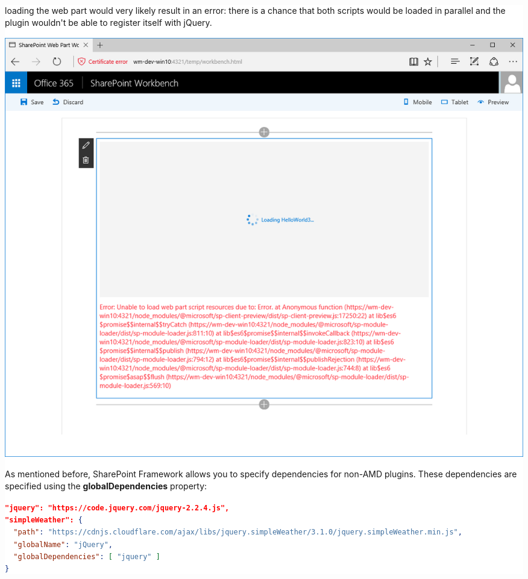 loading the web part would very likely result in an error: there is a chance that both scripts would be loaded in parallel and the plugin wouldn't be able to register itself with jQuery.

![Error when trying to load a web part using a non-AMD jQuery plugin](../../../../images/external-scripts-non-amd-no-deps-error.png)

As mentioned before, SharePoint Framework allows you to specify dependencies for non-AMD plugins. These dependencies are specified using the **globalDependencies** property:

```json
"jquery": "https://code.jquery.com/jquery-2.2.4.js",
"simpleWeather": {
  "path": "https://cdnjs.cloudflare.com/ajax/libs/jquery.simpleWeather/3.1.0/jquery.simpleWeather.min.js",
  "globalName": "jQuery",
  "globalDependencies": [ "jquery" ]
}
```
